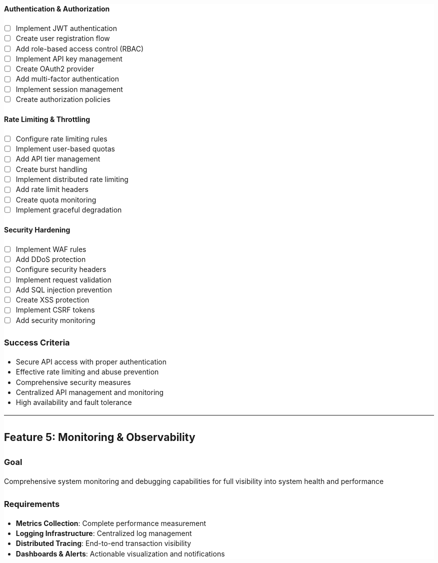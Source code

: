 #### Authentication & Authorization
- [ ] Implement JWT authentication
- [ ] Create user registration flow
- [ ] Add role-based access control (RBAC)
- [ ] Implement API key management
- [ ] Create OAuth2 provider
- [ ] Add multi-factor authentication
- [ ] Implement session management
- [ ] Create authorization policies

#### Rate Limiting & Throttling
- [ ] Configure rate limiting rules
- [ ] Implement user-based quotas
- [ ] Add API tier management
- [ ] Create burst handling
- [ ] Implement distributed rate limiting
- [ ] Add rate limit headers
- [ ] Create quota monitoring
- [ ] Implement graceful degradation

#### Security Hardening
- [ ] Implement WAF rules
- [ ] Add DDoS protection
- [ ] Configure security headers
- [ ] Implement request validation
- [ ] Add SQL injection prevention
- [ ] Create XSS protection
- [ ] Implement CSRF tokens
- [ ] Add security monitoring

### Success Criteria
- Secure API access with proper authentication
- Effective rate limiting and abuse prevention
- Comprehensive security measures
- Centralized API management and monitoring
- High availability and fault tolerance

---

## Feature 5: Monitoring & Observability

### Goal
Comprehensive system monitoring and debugging capabilities for full visibility into system health and performance

### Requirements
- **Metrics Collection**: Complete performance measurement
- **Logging Infrastructure**: Centralized log management
- **Distributed Tracing**: End-to-end transaction visibility
- **Dashboards & Alerts**: Actionable visualization and notifications
